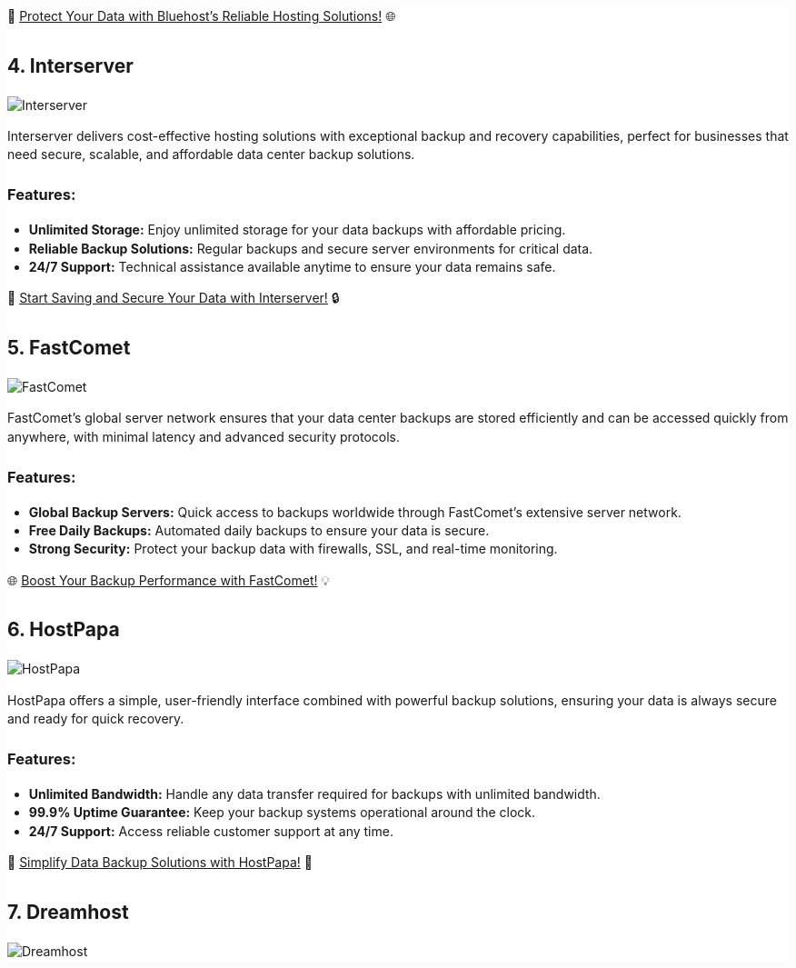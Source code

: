 🚀 [Protect Your Data with Bluehost’s Reliable Hosting Solutions!](https://snipitx.com/bluehost-jy) 🌐

## 4. Interserver

![Interserver](https://i.imgur.com/OM5dOEW.jpeg "Interserver Hosting")

Interserver delivers cost-effective hosting solutions with exceptional backup and recovery capabilities, perfect for businesses that need secure, scalable, and affordable data center backup solutions.

### Features:
- **Unlimited Storage:** Enjoy unlimited storage for your data backups with affordable pricing.
- **Reliable Backup Solutions:** Regular backups and secure server environments for critical data.
- **24/7 Support:** Technical assistance available anytime to ensure your data remains safe.

💸 [Start Saving and Secure Your Data with Interserver!](https://snipitx.com/interserver-jy) 🔒

## 5. FastComet

![FastComet](https://i.imgur.com/7qgXuWp.png "FastComet Hosting")

FastComet’s global server network ensures that your data center backups are stored efficiently and can be accessed quickly from anywhere, with minimal latency and advanced security protocols.

### Features:
- **Global Backup Servers:** Quick access to backups worldwide through FastComet’s extensive server network.
- **Free Daily Backups:** Automated daily backups to ensure your data is secure.
- **Strong Security:** Protect your backup data with firewalls, SSL, and real-time monitoring.

🌐 [Boost Your Backup Performance with FastComet!](https://snipitx.com/fastcomet-jy) 💡

## 6. HostPapa

![HostPapa](https://i.imgur.com/ouDTkvl.jpeg "HostPapa Hosting")

HostPapa offers a simple, user-friendly interface combined with powerful backup solutions, ensuring your data is always secure and ready for quick recovery.

### Features:
- **Unlimited Bandwidth:** Handle any data transfer required for backups with unlimited bandwidth.
- **99.9% Uptime Guarantee:** Keep your backup systems operational around the clock.
- **24/7 Support:** Access reliable customer support at any time.

🌈 [Simplify Data Backup Solutions with HostPapa!](https://snipitx.com/hostpapa-jy) 🚀

## 7. Dreamhost

![Dreamhost](https://i.imgur.com/rXIg8ip.jpeg "Dreamhost Hosting")
